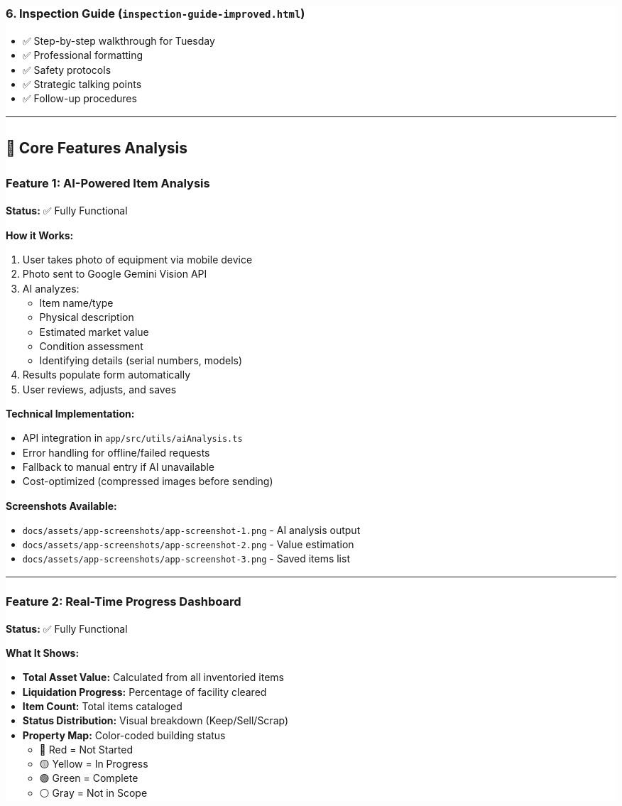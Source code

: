 ### **6. Inspection Guide** (`inspection-guide-improved.html`)
- ✅ Step-by-step walkthrough for Tuesday
- ✅ Professional formatting
- ✅ Safety protocols
- ✅ Strategic talking points
- ✅ Follow-up procedures

---

## 🎯 Core Features Analysis

### **Feature 1: AI-Powered Item Analysis**
**Status:** ✅ Fully Functional

**How it Works:**
1. User takes photo of equipment via mobile device
2. Photo sent to Google Gemini Vision API
3. AI analyzes:
   - Item name/type
   - Physical description
   - Estimated market value
   - Condition assessment
   - Identifying details (serial numbers, models)
4. Results populate form automatically
5. User reviews, adjusts, and saves

**Technical Implementation:**
- API integration in `app/src/utils/aiAnalysis.ts`
- Error handling for offline/failed requests
- Fallback to manual entry if AI unavailable
- Cost-optimized (compressed images before sending)

**Screenshots Available:**
- `docs/assets/app-screenshots/app-screenshot-1.png` - AI analysis output
- `docs/assets/app-screenshots/app-screenshot-2.png` - Value estimation
- `docs/assets/app-screenshots/app-screenshot-3.png` - Saved items list

---

### **Feature 2: Real-Time Progress Dashboard**
**Status:** ✅ Fully Functional

**What It Shows:**
- **Total Asset Value:** Calculated from all inventoried items
- **Liquidation Progress:** Percentage of facility cleared
- **Item Count:** Total items cataloged
- **Status Distribution:** Visual breakdown (Keep/Sell/Scrap)
- **Property Map:** Color-coded building status
  - 🔴 Red = Not Started
  - 🟡 Yellow = In Progress
  - 🟢 Green = Complete
  - ⚪ Gray = Not in Scope
